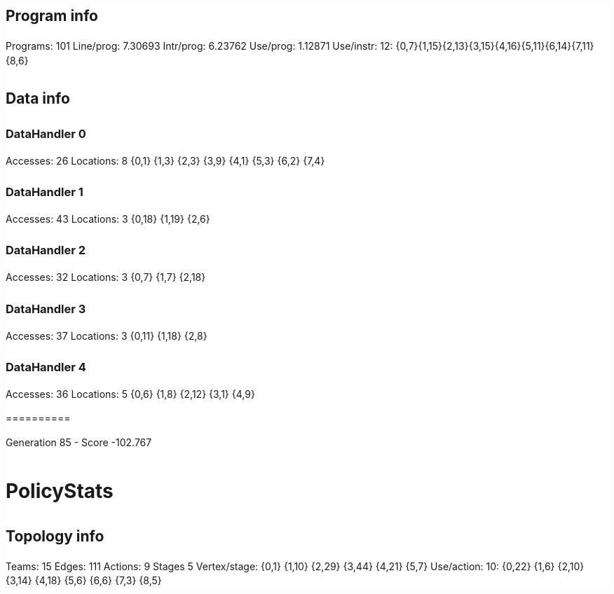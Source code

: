 ## Program info
Programs:	101
Line/prog:	7.30693
Intr/prog:	6.23762
Use/prog:	1.12871
Use/instr:	12: {0,7}{1,15}{2,13}{3,15}{4,16}{5,11}{6,14}{7,11}{8,6}

## Data info

### DataHandler 0
Accesses:	26
Locations:	8
{0,1} {1,3} {2,3} {3,9} {4,1} {5,3} {6,2} {7,4} 

### DataHandler 1
Accesses:	43
Locations:	3
{0,18} {1,19} {2,6} 

### DataHandler 2
Accesses:	32
Locations:	3
{0,7} {1,7} {2,18} 

### DataHandler 3
Accesses:	37
Locations:	3
{0,11} {1,18} {2,8} 

### DataHandler 4
Accesses:	36
Locations:	5
{0,6} {1,8} {2,12} {3,1} {4,9} 


==========

Generation 85 - Score -102.767

# PolicyStats
## Topology info
Teams:		15
Edges:		111
Actions:	9
Stages		5
Vertex/stage:	{0,1} {1,10} {2,29} {3,44} {4,21} {5,7} 
Use/action:	10: {0,22} {1,6} {2,10} {3,14} {4,18} {5,6} {6,6} {7,3} {8,5} 
